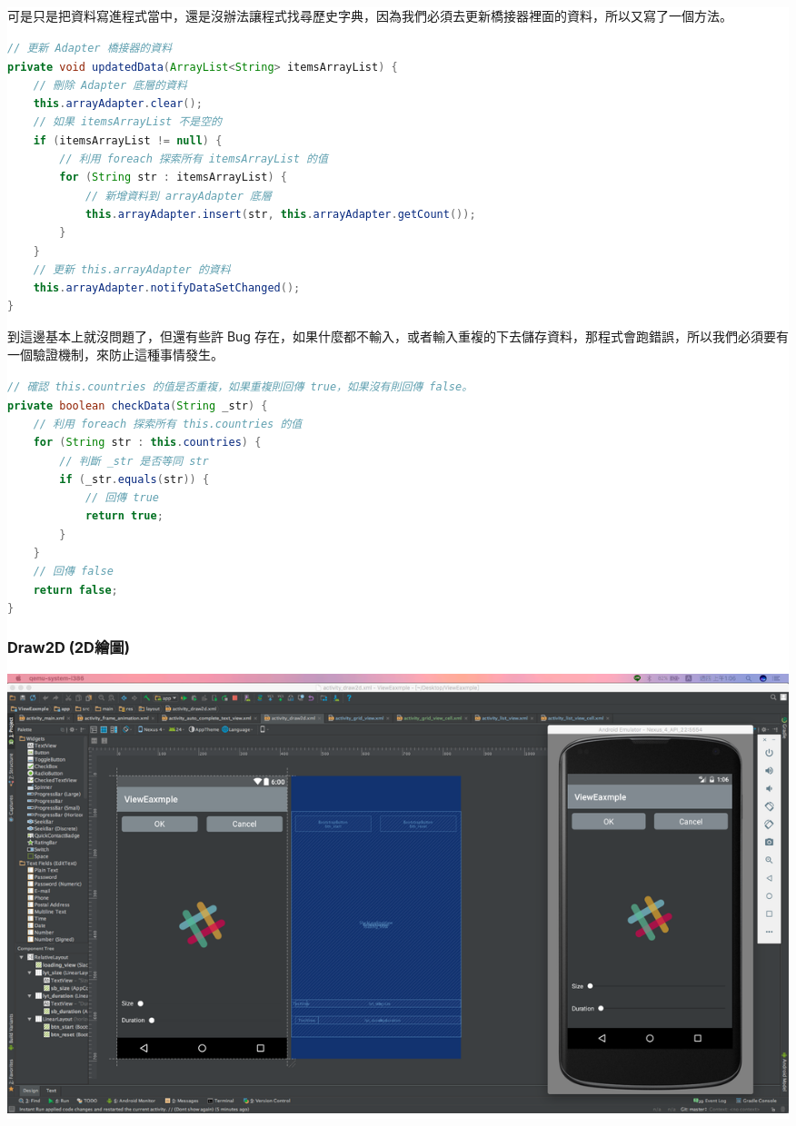 可是只是把資料寫進程式當中，還是沒辦法讓程式找尋歷史字典，因為我們必須去更新橋接器裡面的資料，所以又寫了一個方法。

```Java
// 更新 Adapter 橋接器的資料
private void updatedData(ArrayList<String> itemsArrayList) {
    // 刪除 Adapter 底層的資料
    this.arrayAdapter.clear();
    // 如果 itemsArrayList 不是空的
    if (itemsArrayList != null) {
        // 利用 foreach 探索所有 itemsArrayList 的值
        for (String str : itemsArrayList) {
            // 新增資料到 arrayAdapter 底層
            this.arrayAdapter.insert(str, this.arrayAdapter.getCount());
        }
    }
    // 更新 this.arrayAdapter 的資料
    this.arrayAdapter.notifyDataSetChanged();
}
```

到這邊基本上就沒問題了，但還有些許 Bug 存在，如果什麼都不輸入，或者輸入重複的下去儲存資料，那程式會跑錯誤，所以我們必須要有一個驗證機制，來防止這種事情發生。

```Java
// 確認 this.countries 的值是否重複，如果重複則回傳 true，如果沒有則回傳 false。
private boolean checkData(String _str) {
    // 利用 foreach 探索所有 this.countries 的值
    for (String str : this.countries) {
        // 判斷 _str 是否等同 str
        if (_str.equals(str)) {
            // 回傳 true
            return true;
        }
    }
    // 回傳 false
    return false;
}
```

### Draw2D (2D繪圖)

![activity_draw2d](images/activity_draw2d.png "activity_draw2d")
